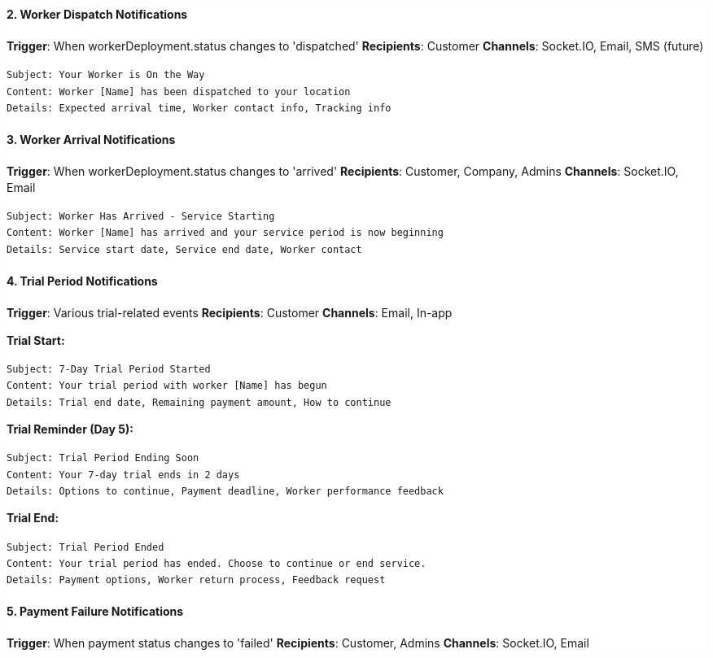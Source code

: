 #### 2. Worker Dispatch Notifications

**Trigger**: When workerDeployment.status changes to 'dispatched'
**Recipients**: Customer
**Channels**: Socket.IO, Email, SMS (future)

```
Subject: Your Worker is On the Way
Content: Worker [Name] has been dispatched to your location
Details: Expected arrival time, Worker contact info, Tracking info
```

#### 3. Worker Arrival Notifications

**Trigger**: When workerDeployment.status changes to 'arrived'
**Recipients**: Customer, Company, Admins
**Channels**: Socket.IO, Email

```
Subject: Worker Has Arrived - Service Starting
Content: Worker [Name] has arrived and your service period is now beginning
Details: Service start date, Service end date, Worker contact
```

#### 4. Trial Period Notifications

**Trigger**: Various trial-related events
**Recipients**: Customer
**Channels**: Email, In-app

**Trial Start:**

```
Subject: 7-Day Trial Period Started
Content: Your trial period with worker [Name] has begun
Details: Trial end date, Remaining payment amount, How to continue
```

**Trial Reminder (Day 5):**

```
Subject: Trial Period Ending Soon
Content: Your 7-day trial ends in 2 days
Details: Options to continue, Payment deadline, Worker performance feedback
```

**Trial End:**

```
Subject: Trial Period Ended
Content: Your trial period has ended. Choose to continue or end service.
Details: Payment options, Worker return process, Feedback request
```

#### 5. Payment Failure Notifications

**Trigger**: When payment status changes to 'failed'
**Recipients**: Customer, Admins
**Channels**: Socket.IO, Email

